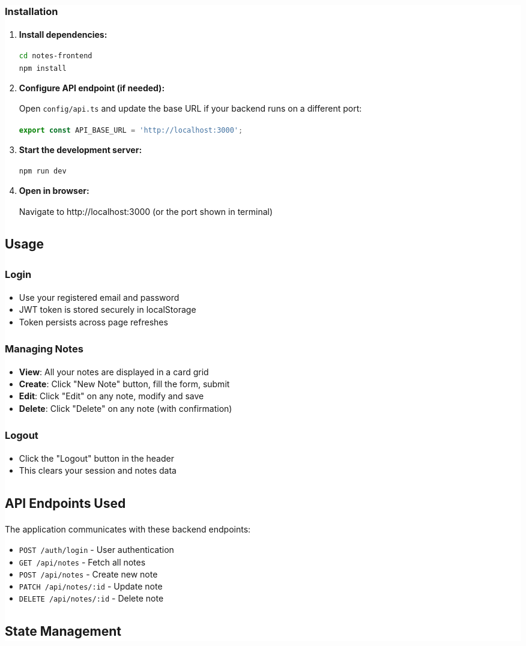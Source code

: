 ### Installation

1. **Install dependencies:**
   ```bash
   cd notes-frontend
   npm install
   ```

2. **Configure API endpoint (if needed):**
   
   Open `config/api.ts` and update the base URL if your backend runs on a different port:
   ```typescript
   export const API_BASE_URL = 'http://localhost:3000';
   ```

3. **Start the development server:**
   ```bash
   npm run dev
   ```

4. **Open in browser:**
   
   Navigate to http://localhost:3000 (or the port shown in terminal)

## Usage

### Login
- Use your registered email and password
- JWT token is stored securely in localStorage
- Token persists across page refreshes

### Managing Notes
- **View**: All your notes are displayed in a card grid
- **Create**: Click "New Note" button, fill the form, submit
- **Edit**: Click "Edit" on any note, modify and save
- **Delete**: Click "Delete" on any note (with confirmation)

### Logout
- Click the "Logout" button in the header
- This clears your session and notes data

## API Endpoints Used

The application communicates with these backend endpoints:

- `POST /auth/login` - User authentication
- `GET /api/notes` - Fetch all notes
- `POST /api/notes` - Create new note
- `PATCH /api/notes/:id` - Update note
- `DELETE /api/notes/:id` - Delete note

## State Management
